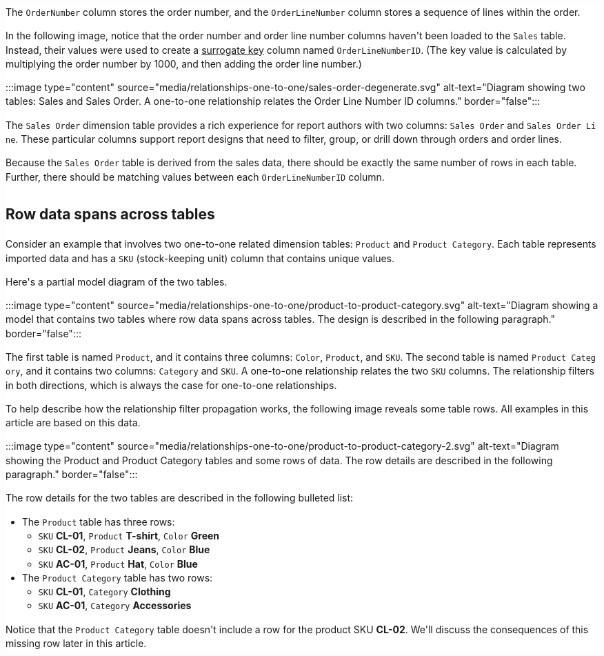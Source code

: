 The `OrderNumber` column stores the order number, and the `OrderLineNumber` column stores a sequence of lines within the order.

In the following image, notice that the order number and order line number columns haven't been loaded to the `Sales` table. Instead, their values were used to create a [surrogate key](star-schema.md#surrogate-keys) column named `OrderLineNumberID`. (The key value is calculated by multiplying the order number by 1000, and then adding the order line number.)

:::image type="content" source="media/relationships-one-to-one/sales-order-degenerate.svg" alt-text="Diagram showing two tables: Sales and Sales Order. A one-to-one relationship relates the Order Line Number ID columns." border="false":::

The `Sales Order` dimension table provides a rich experience for report authors with two columns: `Sales Order` and `Sales Order Line`. These particular columns support report designs that need to filter, group, or drill down through orders and order lines.

Because the `Sales Order` table is derived from the sales data, there should be exactly the same number of rows in each table. Further, there should be matching values between each `OrderLineNumberID` column.

## Row data spans across tables

Consider an example that involves two one-to-one related dimension tables: `Product` and `Product Category`. Each table represents imported data and has a `SKU` (stock-keeping unit) column that contains unique values.

Here's a partial model diagram of the two tables.

:::image type="content" source="media/relationships-one-to-one/product-to-product-category.svg" alt-text="Diagram showing a model that contains two tables where row data spans across tables. The design is described in the following paragraph." border="false":::

The first table is named `Product`, and it contains three columns: `Color`, `Product`, and `SKU`. The second table is named `Product Category`, and it contains two columns: `Category` and `SKU`. A one-to-one relationship relates the two `SKU` columns. The relationship filters in both directions, which is always the case for one-to-one relationships.

To help describe how the relationship filter propagation works, the following image reveals some table rows. All examples in this article are based on this data.

:::image type="content" source="media/relationships-one-to-one/product-to-product-category-2.svg" alt-text="Diagram showing the Product and Product Category tables and some rows of data. The row details are described in the following paragraph." border="false":::

The row details for the two tables are described in the following bulleted list:

- The `Product` table has three rows:
  - `SKU` **CL-01**, `Product` **T-shirt**, `Color` **Green**
  - `SKU` **CL-02**, `Product` **Jeans**, `Color` **Blue**
  - `SKU` **AC-01**, `Product` **Hat**, `Color` **Blue**
- The `Product Category` table has two rows:
  - `SKU` **CL-01**, `Category` **Clothing**
  - `SKU` **AC-01**, `Category` **Accessories**

Notice that the `Product Category` table doesn't include a row for the product SKU **CL-02**. We'll discuss the consequences of this missing row later in this article.
